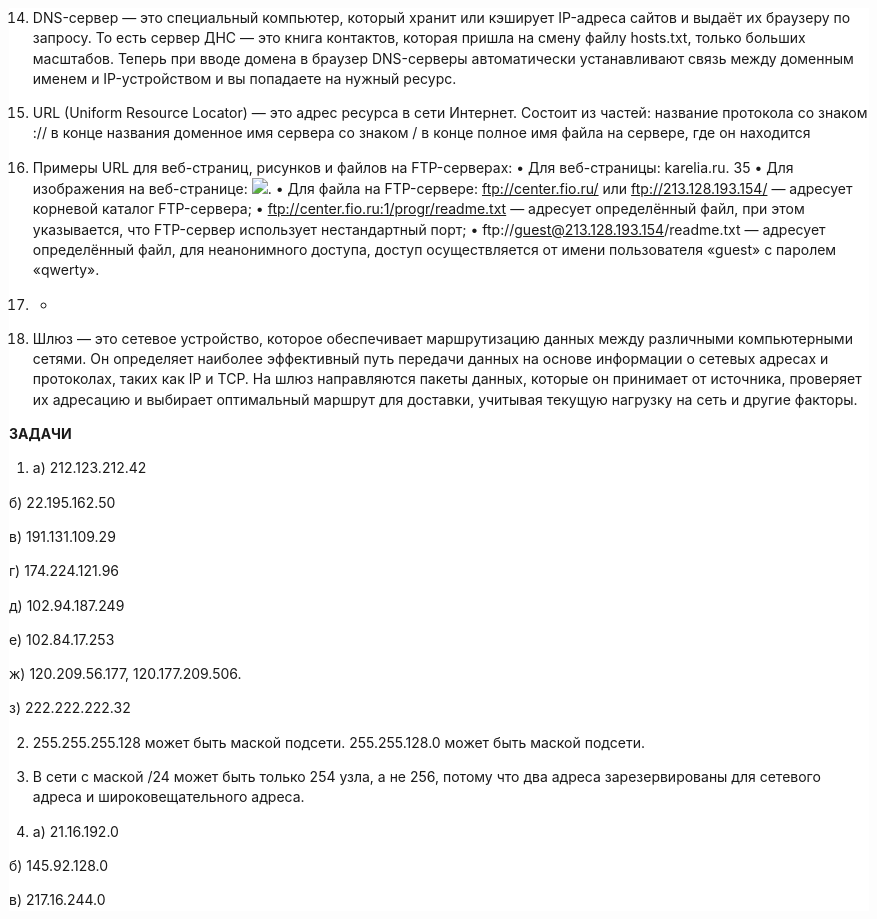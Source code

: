   14) DNS-сервер — это специальный компьютер, который хранит или кэширует IP-адреса сайтов и выдаёт их браузеру по запросу. То есть сервер ДНС — это книга контактов, которая пришла на смену файлу hosts.txt, только больших масштабов. Теперь при вводе домена в браузер DNS-серверы автоматически устанавливают связь между доменным именем и IP-устройством и вы попадаете на нужный ресурс.
  
  15) URL (Uniform Resource Locator) — это адрес ресурса в сети Интернет. Состоит из частей:
название протокола со знаком :// в конце названия
доменное имя сервера со знаком / в конце
полное имя файла на сервере, где он находится
  
  16) Примеры URL для веб-страниц, рисунков и файлов на FTP-серверах:
 • Для веб-страницы: karelia.ru. 35
 • Для изображения на веб-странице: <img src="ftp://my_ftp_ip_address/Images/imagename.jpg"/>. 
 • Для файла на FTP-сервере: ftp://center.fio.ru/ или ftp://213.128.193.154/ — адресует корневой каталог FTP-сервера; 
 • ftp://center.fio.ru:1/progr/readme.txt — адресует определённый файл, при этом указывается, что FTP-сервер использует нестандартный порт; 
 • ftp://guest@213.128.193.154/readme.txt — адресует определённый файл, для неанонимного доступа, доступ осуществляется от имени пользователя «guest» с паролем «qwerty». 
  
  17) -
  
  18) Шлюз — это сетевое устройство, которое обеспечивает маршрутизацию данных между различными компьютерными сетями. Он определяет наиболее эффективный путь передачи данных на основе информации о сетевых адресах и протоколах, таких как IP и TCP. На шлюз направляются пакеты данных, которые он принимает от источника, проверяет их адресацию и выбирает оптимальный маршрут для доставки, учитывая текущую нагрузку на сеть и другие факторы. 


**ЗАДАЧИ**

  
  1) а) 212.123.212.42

б) 22.195.162.50

в) 191.131.109.29

г) 174.224.121.96

д) 102.94.187.249

е) 102.84.17.253

ж) 120.209.56.177, 120.177.209.506.

з) 222.222.222.32

  2) 255.255.255.128 может быть маской подсети.
255.255.128.0 может быть маской подсети.

  3) В сети с маской /24 может быть только 254 узла, а не 256, потому что два адреса зарезервированы для сетевого адреса и широковещательного адреса.

  
  4) а) 21.16.192.0

б) 145.92.128.0

в) 217.16.244.0
